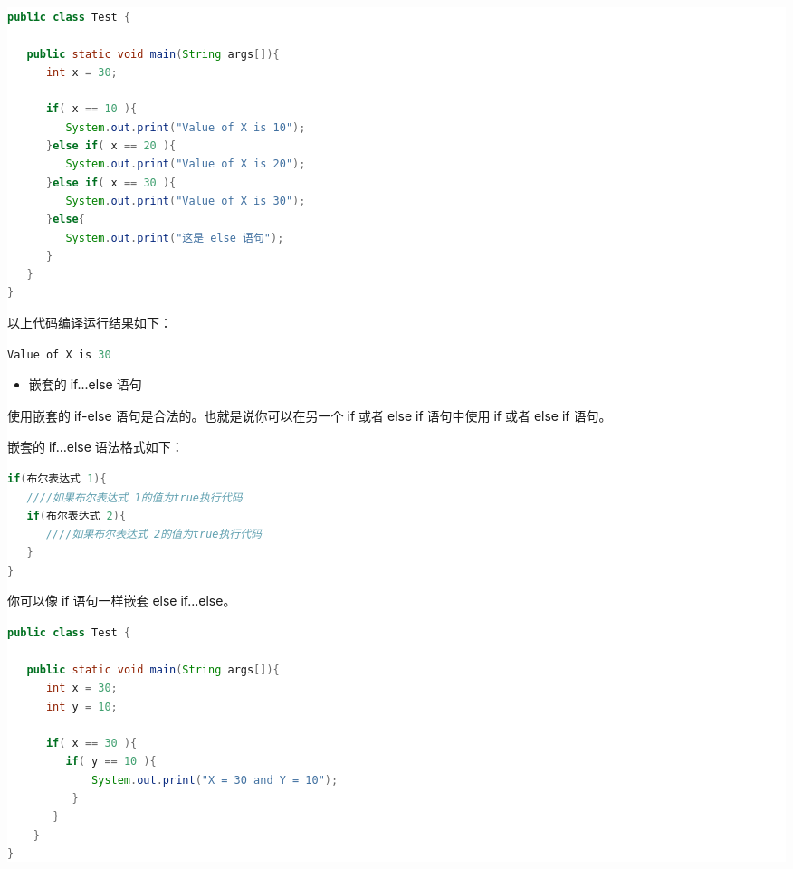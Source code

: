 ```java
public class Test {

   public static void main(String args[]){
      int x = 30;

      if( x == 10 ){
         System.out.print("Value of X is 10");
      }else if( x == 20 ){
         System.out.print("Value of X is 20");
      }else if( x == 30 ){
         System.out.print("Value of X is 30");
      }else{
         System.out.print("这是 else 语句");
      }
   }
}

```

以上代码编译运行结果如下：

```java
Value of X is 30

```

- 嵌套的 if...else 语句

使用嵌套的 if-else 语句是合法的。也就是说你可以在另一个 if 或者 else if 语句中使用 if 或者 else if 语句。

嵌套的 if…else 语法格式如下：

```java
if(布尔表达式 1){
   ////如果布尔表达式 1的值为true执行代码
   if(布尔表达式 2){
      ////如果布尔表达式 2的值为true执行代码
   }
}

```

你可以像 if 语句一样嵌套 else if...else。

```java
public class Test {

   public static void main(String args[]){
      int x = 30;
      int y = 10;

      if( x == 30 ){
         if( y == 10 ){
             System.out.print("X = 30 and Y = 10");
          }
       }
    }
}

```
